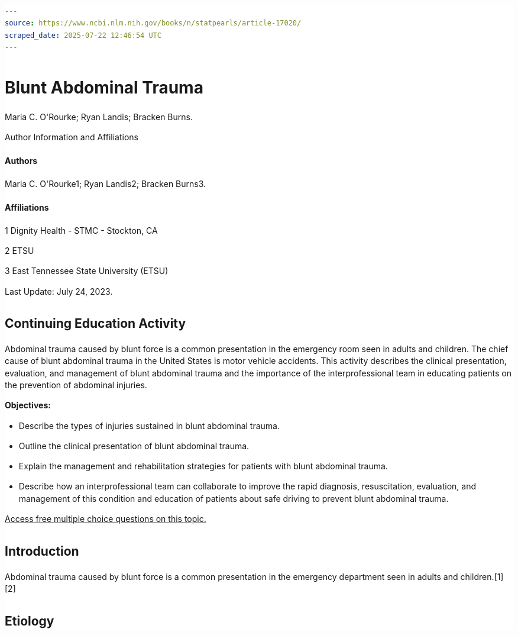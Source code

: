 ```yaml
---
source: https://www.ncbi.nlm.nih.gov/books/n/statpearls/article-17020/
scraped_date: 2025-07-22 12:46:54 UTC
---
```


# Blunt Abdominal Trauma

Maria C. O'Rourke; Ryan Landis; Bracken Burns.

Author Information and Affiliations

#### Authors

Maria C. O'Rourke1; Ryan Landis2; Bracken Burns3.

#### Affiliations

1 Dignity Health - STMC - Stockton, CA

2 ETSU

3 East Tennessee State University (ETSU)

Last Update: July 24, 2023.

## Continuing Education Activity

Abdominal trauma caused by blunt force is a common presentation in the emergency room seen in adults and children. The chief cause of blunt abdominal trauma in the United States is motor vehicle accidents. This activity describes the clinical presentation, evaluation, and management of blunt abdominal trauma and the importance of the interprofessional team in educating patients on the prevention of abdominal injuries.

**Objectives:**

  * Describe the types of injuries sustained in blunt abdominal trauma.

  * Outline the clinical presentation of blunt abdominal trauma.

  * Explain the management and rehabilitation strategies for patients with blunt abdominal trauma.

  * Describe how an interprofessional team can collaborate to improve the rapid diagnosis, resuscitation, evaluation, and management of this condition and education of patients about safe driving to prevent blunt abdominal trauma.

[Access free multiple choice questions on this topic.](https://www.statpearls.com/account/trialuserreg/?articleid=17020&utm_source=pubmed&utm_campaign=reviews&utm_content=17020)

## Introduction

Abdominal trauma caused by blunt force is a common presentation in the emergency department seen in adults and children.[1][2]

## Etiology
